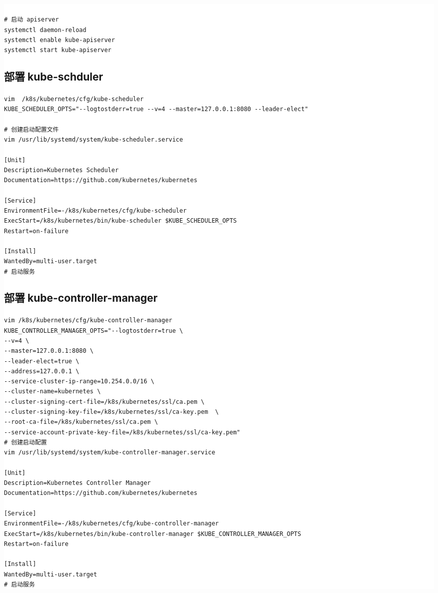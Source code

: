 ```shell

# 启动 apiserver
systemctl daemon-reload
systemctl enable kube-apiserver
systemctl start kube-apiserver
```

## 部署 kube-schduler

```shell
vim  /k8s/kubernetes/cfg/kube-scheduler
KUBE_SCHEDULER_OPTS="--logtostderr=true --v=4 --master=127.0.0.1:8080 --leader-elect"

# 创建启动配置文件
vim /usr/lib/systemd/system/kube-scheduler.service

[Unit]
Description=Kubernetes Scheduler
Documentation=https://github.com/kubernetes/kubernetes

[Service]
EnvironmentFile=-/k8s/kubernetes/cfg/kube-scheduler
ExecStart=/k8s/kubernetes/bin/kube-scheduler $KUBE_SCHEDULER_OPTS
Restart=on-failure

[Install]
WantedBy=multi-user.target
# 启动服务
```

## 部署 kube-controller-manager

```shell
vim /k8s/kubernetes/cfg/kube-controller-manager
KUBE_CONTROLLER_MANAGER_OPTS="--logtostderr=true \
--v=4 \
--master=127.0.0.1:8080 \
--leader-elect=true \
--address=127.0.0.1 \
--service-cluster-ip-range=10.254.0.0/16 \
--cluster-name=kubernetes \
--cluster-signing-cert-file=/k8s/kubernetes/ssl/ca.pem \
--cluster-signing-key-file=/k8s/kubernetes/ssl/ca-key.pem  \
--root-ca-file=/k8s/kubernetes/ssl/ca.pem \
--service-account-private-key-file=/k8s/kubernetes/ssl/ca-key.pem"
# 创建启动配置
vim /usr/lib/systemd/system/kube-controller-manager.service

[Unit]
Description=Kubernetes Controller Manager
Documentation=https://github.com/kubernetes/kubernetes

[Service]
EnvironmentFile=-/k8s/kubernetes/cfg/kube-controller-manager
ExecStart=/k8s/kubernetes/bin/kube-controller-manager $KUBE_CONTROLLER_MANAGER_OPTS
Restart=on-failure

[Install]
WantedBy=multi-user.target
# 启动服务
```
